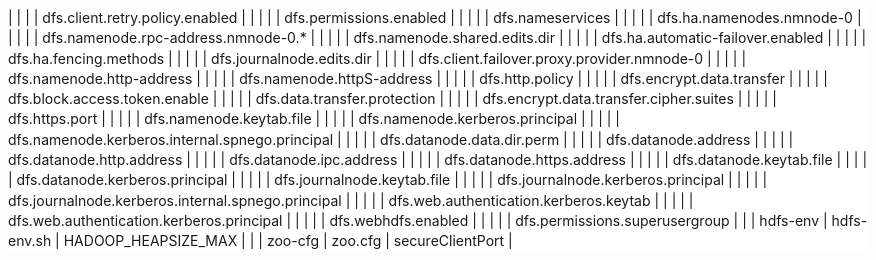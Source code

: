 |          |                             |                               | dfs.client.retry.policy.enabled                       |
|          |                             |                               | dfs.permissions.enabled                               |
|          |                             |                               | dfs.nameservices                                      |
|          |                             |                               | dfs.ha.namenodes.nmnode-0                             |
|          |                             |                               | dfs.namenode.rpc-address.nmnode-0.*                   |
|          |                             |                               | dfs.namenode.shared.edits.dir                         |
|          |                             |                               | dfs.ha.automatic-failover.enabled                     |
|          |                             |                               | dfs.ha.fencing.methods                                |
|          |                             |                               | dfs.journalnode.edits.dir                             |
|          |                             |                               | dfs.client.failover.proxy.provider.nmnode-0           |
|          |                             |                               | dfs.namenode.http-address                             |
|          |                             |                               | dfs.namenode.httpS-address                            |
|          |                             |                               | dfs.http.policy                                       |
|          |                             |                               | dfs.encrypt.data.transfer                             |
|          |                             |                               | dfs.block.access.token.enable                         |
|          |                             |                               | dfs.data.transfer.protection                          |
|          |                             |                               | dfs.encrypt.data.transfer.cipher.suites               |
|          |                             |                               | dfs.https.port                                        |
|          |                             |                               | dfs.namenode.keytab.file                              |
|          |                             |                               | dfs.namenode.kerberos.principal                       |
|          |                             |                               | dfs.namenode.kerberos.internal.spnego.principal       |
|          |                             |                               | dfs.datanode.data.dir.perm                            |
|          |                             |                               | dfs.datanode.address                                  |
|          |                             |                               | dfs.datanode.http.address                             |
|          |                             |                               | dfs.datanode.ipc.address                              |
|          |                             |                               | dfs.datanode.https.address                            |
|          |                             |                               | dfs.datanode.keytab.file                              |
|          |                             |                               | dfs.datanode.kerberos.principal                       |
|          |                             |                               | dfs.journalnode.keytab.file                           |
|          |                             |                               | dfs.journalnode.kerberos.principal                    |
|          |                             |                               | dfs.journalnode.kerberos.internal.spnego.principal    |
|          |                             |                               | dfs.web.authentication.kerberos.keytab                |
|          |                             |                               | dfs.web.authentication.kerberos.principal             |
|          |                             |                               | dfs.webhdfs.enabled                                   |
|          |                             |                               | dfs.permissions.superusergroup                        |
|          | hdfs-env                    | hdfs-env.sh                   | HADOOP_HEAPSIZE_MAX                                   |
|          | zoo-cfg                     | zoo.cfg                       | secureClientPort                                      |
